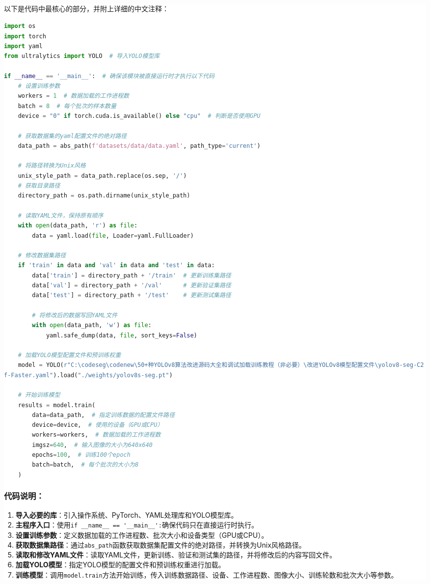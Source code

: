 以下是代码中最核心的部分，并附上详细的中文注释：

```python
import os
import torch
import yaml
from ultralytics import YOLO  # 导入YOLO模型库

if __name__ == '__main__':  # 确保该模块被直接运行时才执行以下代码
    # 设置训练参数
    workers = 1  # 数据加载的工作进程数
    batch = 8  # 每个批次的样本数量
    device = "0" if torch.cuda.is_available() else "cpu"  # 判断是否使用GPU

    # 获取数据集的yaml配置文件的绝对路径
    data_path = abs_path(f'datasets/data/data.yaml', path_type='current')

    # 将路径转换为Unix风格
    unix_style_path = data_path.replace(os.sep, '/')
    # 获取目录路径
    directory_path = os.path.dirname(unix_style_path)

    # 读取YAML文件，保持原有顺序
    with open(data_path, 'r') as file:
        data = yaml.load(file, Loader=yaml.FullLoader)

    # 修改数据集路径
    if 'train' in data and 'val' in data and 'test' in data:
        data['train'] = directory_path + '/train'  # 更新训练集路径
        data['val'] = directory_path + '/val'      # 更新验证集路径
        data['test'] = directory_path + '/test'    # 更新测试集路径

        # 将修改后的数据写回YAML文件
        with open(data_path, 'w') as file:
            yaml.safe_dump(data, file, sort_keys=False)

    # 加载YOLO模型配置文件和预训练权重
    model = YOLO(r"C:\codeseg\codenew\50+种YOLOv8算法改进源码大全和调试加载训练教程（非必要）\改进YOLOv8模型配置文件\yolov8-seg-C2f-Faster.yaml").load("./weights/yolov8s-seg.pt")

    # 开始训练模型
    results = model.train(
        data=data_path,  # 指定训练数据的配置文件路径
        device=device,  # 使用的设备（GPU或CPU）
        workers=workers,  # 数据加载的工作进程数
        imgsz=640,  # 输入图像的大小为640x640
        epochs=100,  # 训练100个epoch
        batch=batch,  # 每个批次的大小为8
    )
```

### 代码说明：
1. **导入必要的库**：引入操作系统、PyTorch、YAML处理库和YOLO模型库。
2. **主程序入口**：使用`if __name__ == '__main__':`确保代码只在直接运行时执行。
3. **设置训练参数**：定义数据加载的工作进程数、批次大小和设备类型（GPU或CPU）。
4. **获取数据集路径**：通过`abs_path`函数获取数据集配置文件的绝对路径，并转换为Unix风格路径。
5. **读取和修改YAML文件**：读取YAML文件，更新训练、验证和测试集的路径，并将修改后的内容写回文件。
6. **加载YOLO模型**：指定YOLO模型的配置文件和预训练权重进行加载。
7. **训练模型**：调用`model.train`方法开始训练，传入训练数据路径、设备、工作进程数、图像大小、训练轮数和批次大小等参数。
